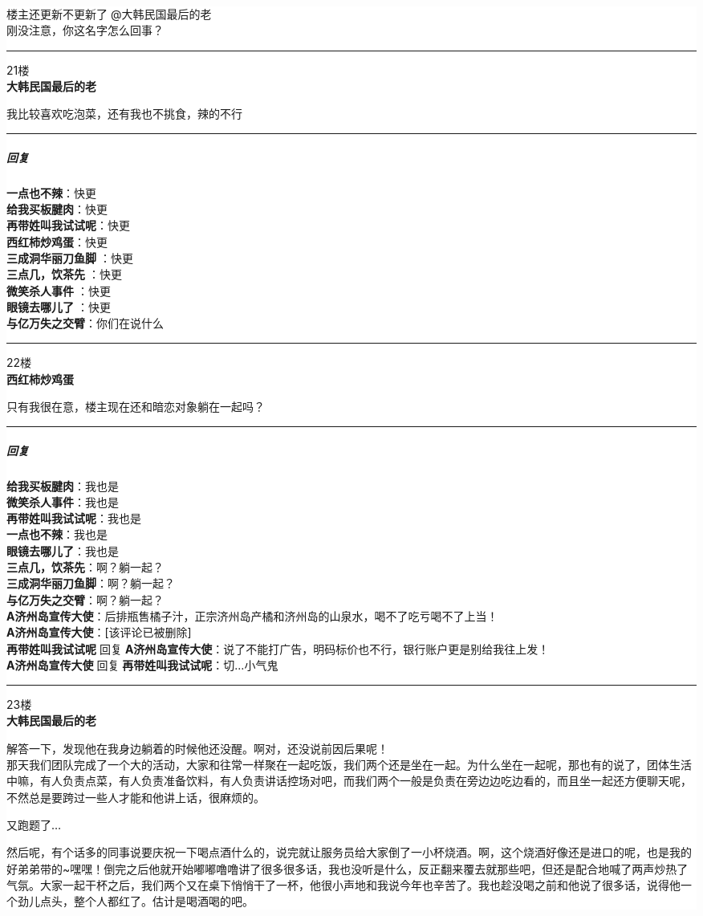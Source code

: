楼主还更新不更新了 @大韩民国最后的老  
刚没注意，你这名字怎么回事？

------------------------------
21楼  
**大韩民国最后的老**

我比较喜欢吃泡菜，还有我也不挑食，辣的不行

------------------------------
##### 回复  

 **一点也不辣**：快更  
 **给我买板腱肉**：快更  
 **再带姓叫我试试呢**：快更  
 **西红柿炒鸡蛋**：快更  
 **三成洞华丽刀鱼脚** ：快更  
 **三点几，饮茶先** ：快更  
 **微笑杀人事件** ：快更  
 **眼镜去哪儿了** ：快更  
 **与亿万失之交臂**：你们在说什么  

------------------------------
22楼  
**西红柿炒鸡蛋**

只有我很在意，楼主现在还和暗恋对象躺在一起吗？

------------------------------
##### 回复  

 **给我买板腱肉**：我也是  
 **微笑杀人事件**：我也是  
 **再带姓叫我试试呢**：我也是  
 **一点也不辣**：我也是  
 **眼镜去哪儿了**：我也是  
 **三点几，饮茶先**：啊？躺一起？  
 **三成洞华丽刀鱼脚**：啊？躺一起？  
 **与亿万失之交臂**：啊？躺一起？  
 **A济州岛宣传大使**：后排瓶售橘子汁，正宗济州岛产橘和济州岛的山泉水，喝不了吃亏喝不了上当！  
 **A济州岛宣传大使**：[该评论已被删除]  
   **再带姓叫我试试呢** 回复 **A济州岛宣传大使**：说了不能打广告，明码标价也不行，银行账户更是别给我往上发！  
   **A济州岛宣传大使** 回复 **再带姓叫我试试呢**：切…小气鬼  

------------------------------
23楼  
**大韩民国最后的老**

解答一下，发现他在我身边躺着的时候他还没醒。啊对，还没说前因后果呢！  
那天我们团队完成了一个大的活动，大家和往常一样聚在一起吃饭，我们两个还是坐在一起。为什么坐在一起呢，那也有的说了，团体生活中嘛，有人负责点菜，有人负责准备饮料，有人负责讲话控场对吧，而我们两个一般是负责在旁边边吃边看的，而且坐一起还方便聊天呢，不然总是要跨过一些人才能和他讲上话，很麻烦的。  

又跑题了… 
 
然后呢，有个话多的同事说要庆祝一下喝点酒什么的，说完就让服务员给大家倒了一小杯烧酒。啊，这个烧酒好像还是进口的呢，也是我的好弟弟带的~嘿嘿！倒完之后他就开始嘟嘟噜噜讲了很多很多话，我也没听是什么，反正翻来覆去就那些吧，但还是配合地喊了两声炒热了气氛。大家一起干杯之后，我们两个又在桌下悄悄干了一杯，他很小声地和我说今年也辛苦了。我也趁没喝之前和他说了很多话，说得他一个劲儿点头，整个人都红了。估计是喝酒喝的吧。  
